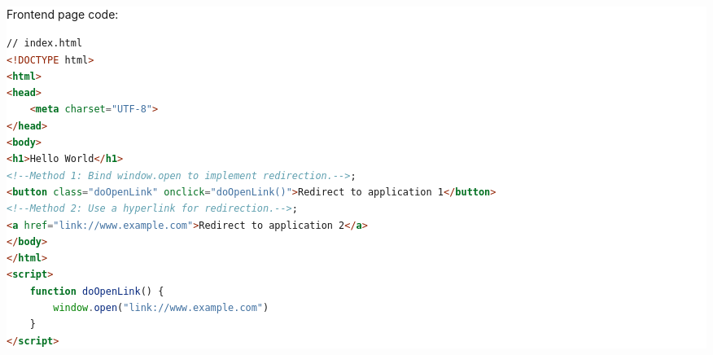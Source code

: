 Frontend page code:
```html
// index.html
<!DOCTYPE html>
<html>
<head>
    <meta charset="UTF-8">
</head>
<body>
<h1>Hello World</h1>
<!--Method 1: Bind window.open to implement redirection.-->;
<button class="doOpenLink" onclick="doOpenLink()">Redirect to application 1</button>
<!--Method 2: Use a hyperlink for redirection.-->;
<a href="link://www.example.com">Redirect to application 2</a>
</body>
</html>
<script>
    function doOpenLink() {
        window.open("link://www.example.com")
    }
</script>
```
